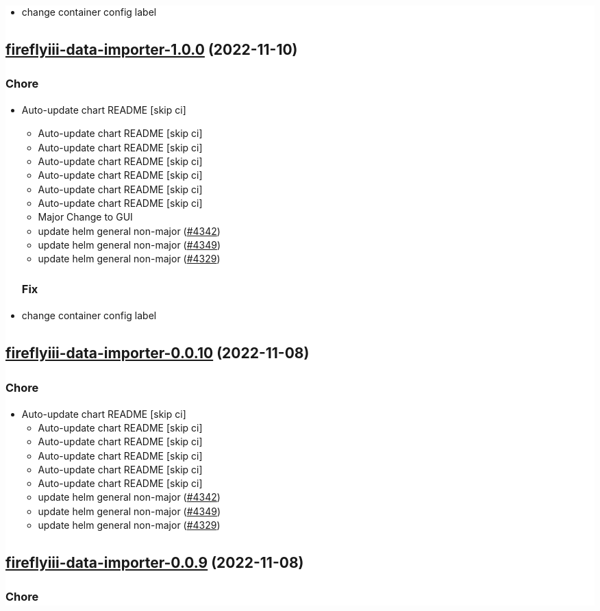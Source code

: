- change container config label
  
  


## [fireflyiii-data-importer-1.0.0](https://github.com/truecharts/charts/compare/fireflyiii-data-importer-0.0.7...fireflyiii-data-importer-1.0.0) (2022-11-10)

### Chore

- Auto-update chart README [skip ci]
  - Auto-update chart README [skip ci]
  - Auto-update chart README [skip ci]
  - Auto-update chart README [skip ci]
  - Auto-update chart README [skip ci]
  - Auto-update chart README [skip ci]
  - Auto-update chart README [skip ci]
  - Major Change to GUI
  - update helm general non-major ([#4342](https://github.com/truecharts/charts/issues/4342))
  - update helm general non-major ([#4349](https://github.com/truecharts/charts/issues/4349))
  - update helm general non-major ([#4329](https://github.com/truecharts/charts/issues/4329))

  ### Fix

- change container config label




## [fireflyiii-data-importer-0.0.10](https://github.com/truecharts/charts/compare/fireflyiii-data-importer-0.0.7...fireflyiii-data-importer-0.0.10) (2022-11-08)

### Chore

- Auto-update chart README [skip ci]
  - Auto-update chart README [skip ci]
  - Auto-update chart README [skip ci]
  - Auto-update chart README [skip ci]
  - Auto-update chart README [skip ci]
  - Auto-update chart README [skip ci]
  - update helm general non-major ([#4342](https://github.com/truecharts/charts/issues/4342))
  - update helm general non-major ([#4349](https://github.com/truecharts/charts/issues/4349))
  - update helm general non-major ([#4329](https://github.com/truecharts/charts/issues/4329))




## [fireflyiii-data-importer-0.0.9](https://github.com/truecharts/charts/compare/fireflyiii-data-importer-0.0.7...fireflyiii-data-importer-0.0.9) (2022-11-08)

### Chore
